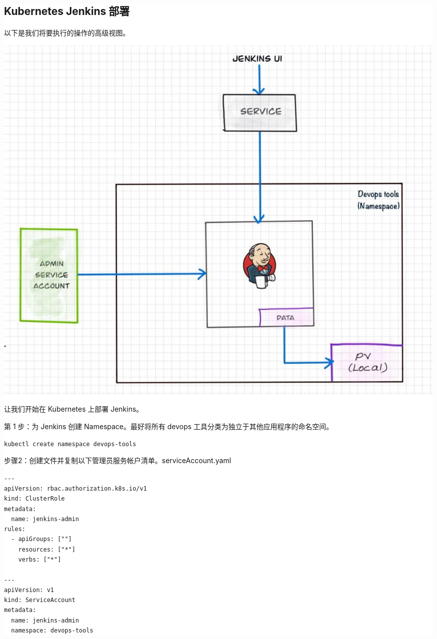 ## Kubernetes Jenkins 部署
以下是我们将要执行的操作的高级视图。

![](image-131.png)

让我们开始在 Kubernetes 上部署 Jenkins。

第 1 步：为 Jenkins 创建 Namespace。最好将所有 devops 工具分类为独立于其他应用程序的命名空间。
```
kubectl create namespace devops-tools
```
步骤2：创建文件并复制以下管理员服务帐户清单。serviceAccount.yaml
```
---
apiVersion: rbac.authorization.k8s.io/v1
kind: ClusterRole
metadata:
  name: jenkins-admin
rules:
  - apiGroups: [""]
    resources: ["*"]
    verbs: ["*"]

---
apiVersion: v1
kind: ServiceAccount
metadata:
  name: jenkins-admin
  namespace: devops-tools
```